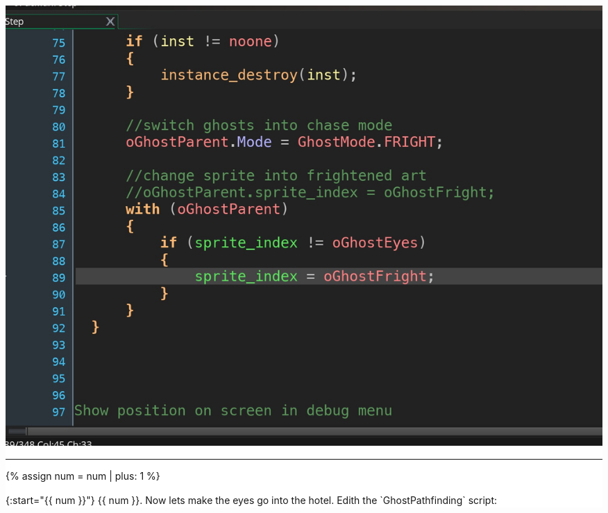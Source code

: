 <img src="images/EyeToFrightBug.jpg"  class= "img-fluid"  alt="Create new sprite with button">  
</div>
</div>

_____

{% assign num = num | plus: 1 %}
<div class = "row">
<div class="col-12 col-lg-4 col align-self-center">
<div markdown = "1">
{:start="{{ num }}"}
{{ num }}. Now lets make the eyes go into the hotel. Edith the `GhostPathfinding` script:
</div>
</div>
<div class="col-12 col-lg-8">